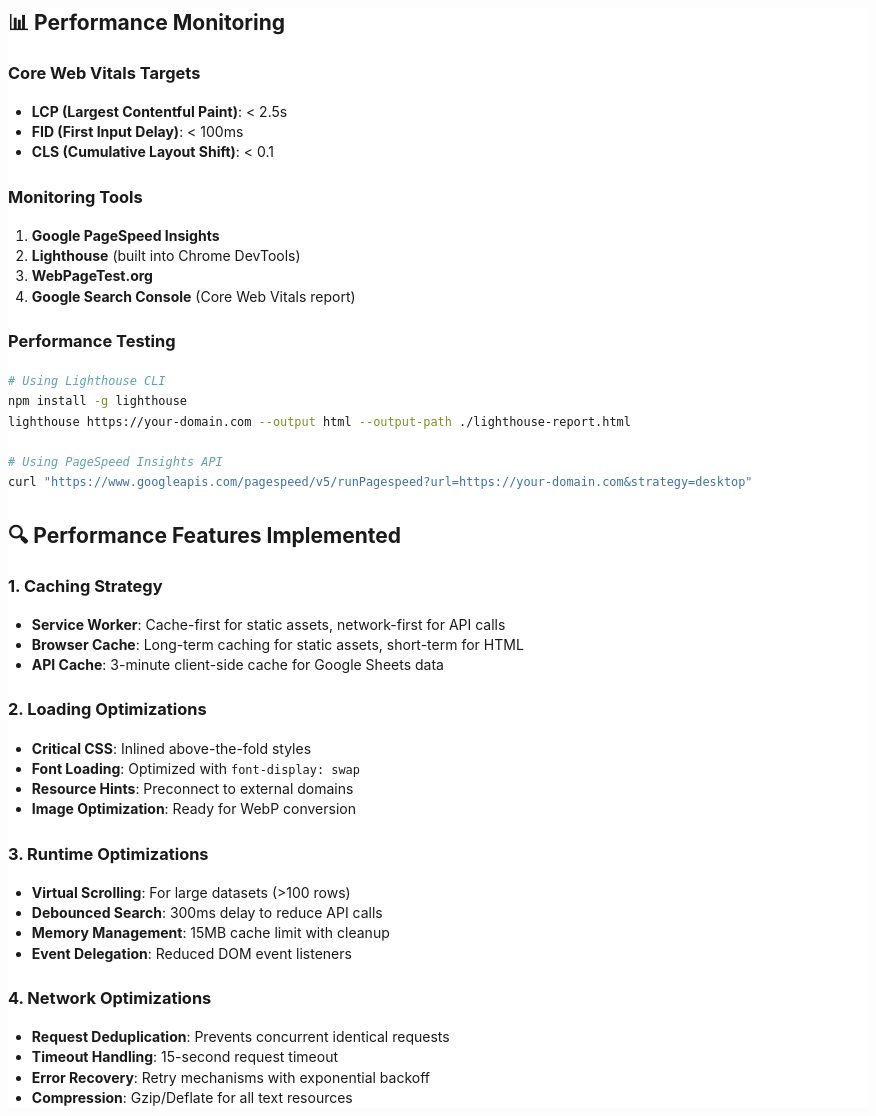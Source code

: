 ## 📊 Performance Monitoring

### Core Web Vitals Targets
- **LCP (Largest Contentful Paint)**: < 2.5s
- **FID (First Input Delay)**: < 100ms
- **CLS (Cumulative Layout Shift)**: < 0.1

### Monitoring Tools
1. **Google PageSpeed Insights**
2. **Lighthouse** (built into Chrome DevTools)
3. **WebPageTest.org**
4. **Google Search Console** (Core Web Vitals report)

### Performance Testing
```bash
# Using Lighthouse CLI
npm install -g lighthouse
lighthouse https://your-domain.com --output html --output-path ./lighthouse-report.html

# Using PageSpeed Insights API
curl "https://www.googleapis.com/pagespeed/v5/runPagespeed?url=https://your-domain.com&strategy=desktop"
```

## 🔍 Performance Features Implemented

### 1. Caching Strategy
- **Service Worker**: Cache-first for static assets, network-first for API calls
- **Browser Cache**: Long-term caching for static assets, short-term for HTML
- **API Cache**: 3-minute client-side cache for Google Sheets data

### 2. Loading Optimizations
- **Critical CSS**: Inlined above-the-fold styles
- **Font Loading**: Optimized with `font-display: swap`
- **Resource Hints**: Preconnect to external domains
- **Image Optimization**: Ready for WebP conversion

### 3. Runtime Optimizations
- **Virtual Scrolling**: For large datasets (>100 rows)
- **Debounced Search**: 300ms delay to reduce API calls
- **Memory Management**: 15MB cache limit with cleanup
- **Event Delegation**: Reduced DOM event listeners

### 4. Network Optimizations
- **Request Deduplication**: Prevents concurrent identical requests
- **Timeout Handling**: 15-second request timeout
- **Error Recovery**: Retry mechanisms with exponential backoff
- **Compression**: Gzip/Deflate for all text resources
